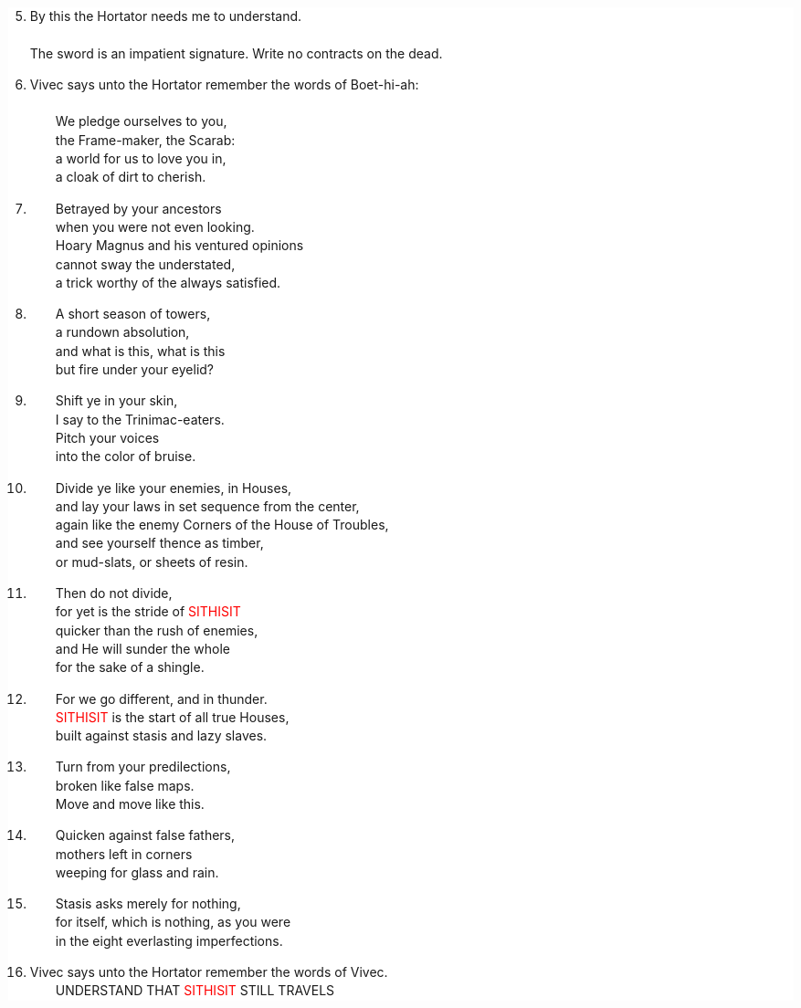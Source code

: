 5. By this the Hortator needs me to understand.\
\
The sword is an impatient signature. Write no contracts on the dead.
6. Vivec says unto the Hortator remember the words of Boet-hi-ah:\
\
&emsp;&emsp;We pledge ourselves to you,\
&emsp;&emsp;the Frame-maker, the Scarab: \
&emsp;&emsp;a world for us to love you in,\
&emsp;&emsp;a cloak of dirt to cherish.
7. &emsp;&emsp;Betrayed by your ancestors\
&emsp;&emsp;when you were not even looking.\
&emsp;&emsp;Hoary Magnus and his ventured opinions\
&emsp;&emsp;cannot sway the understated,\
&emsp;&emsp;a trick worthy of the always satisfied.
8. &emsp;&emsp;A short season of towers,\
&emsp;&emsp;a rundown absolution,\
&emsp;&emsp;and what is this, what is this\
&emsp;&emsp;but fire under your eyelid?

9. &emsp;&emsp;Shift ye in your skin,\
&emsp;&emsp;I say to the Trinimac-eaters.\
&emsp;&emsp;Pitch your voices\
&emsp;&emsp;into the color of bruise.
10. &emsp;&emsp;Divide ye like your enemies, in Houses,\
&emsp;&emsp;and lay your laws in set sequence from the center,\
&emsp;&emsp;again like the enemy Corners of the House of Troubles,\
&emsp;&emsp;and see yourself thence as timber,\
&emsp;&emsp;or mud-slats, or sheets of resin.
11. &emsp;&emsp;Then do not divide,\
&emsp;&emsp;for yet is the stride of
<span style="color:red">SITHISIT</span>\
&emsp;&emsp;quicker than the rush of enemies,\
&emsp;&emsp;and He will sunder the whole\
&emsp;&emsp;for the sake of a shingle.

12. &emsp;&emsp;For we go different, and in thunder.\
&emsp;&emsp;<span style="color:red">SITHISIT</span>
is the start of all true Houses,\
&emsp;&emsp;built against stasis and lazy slaves.
13. &emsp;&emsp;Turn from your predilections,\
&emsp;&emsp;broken like false maps.\
&emsp;&emsp;Move and move like this.
14. &emsp;&emsp;Quicken against false fathers,\
&emsp;&emsp;mothers left in corners\
&emsp;&emsp;weeping for glass and rain.
15. &emsp;&emsp;Stasis asks merely for nothing,\
&emsp;&emsp;for itself, which is nothing, as you were\
&emsp;&emsp;in the eight everlasting imperfections.

16. Vivec says unto the Hortator remember the words of Vivec.\
&emsp;&emsp;UNDERSTAND THAT
<span style="color:red">SITHISIT</span>
STILL TRAVELS
